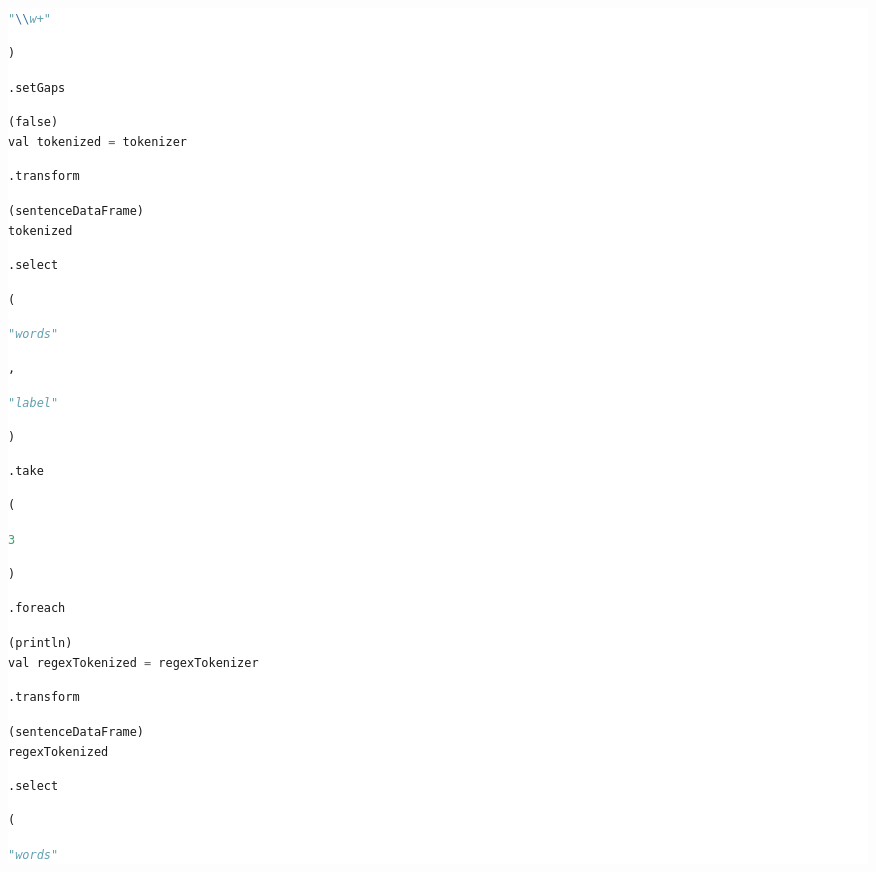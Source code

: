 ```python
"\\w+"
```
```python
)
```
```python
.setGaps
```
```python
(false)
val tokenized = tokenizer
```
```python
.transform
```
```python
(sentenceDataFrame)
tokenized
```
```python
.select
```
```python
(
```
```python
"words"
```
```python
,
```
```python
"label"
```
```python
)
```
```python
.take
```
```python
(
```
```python
3
```
```python
)
```
```python
.foreach
```
```python
(println)
val regexTokenized = regexTokenizer
```
```python
.transform
```
```python
(sentenceDataFrame)
regexTokenized
```
```python
.select
```
```python
(
```
```python
"words"
```